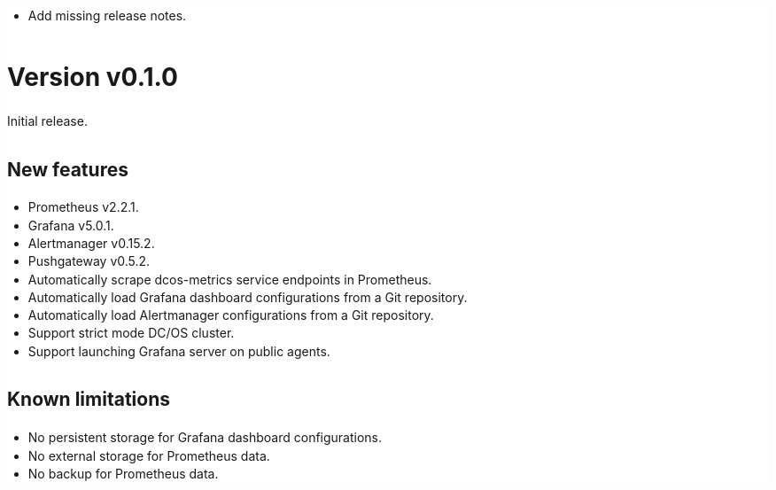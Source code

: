 * Add missing release notes.

# Version v0.1.0

Initial release.

## New features

* Prometheus v2.2.1.
* Grafana v5.0.1.
* Alertmanager v0.15.2.
* Pushgateway v0.5.2.
* Automatically scrape dcos-metrics service endpoints in Prometheus.
* Automatically load Grafana dashboard configurations from a Git repository.
* Automatically load Alertmanager configurations from a Git repository.
* Support strict mode DC/OS cluster.
* Support launching Grafana server on public agents.

## Known limitations

* No persistent storage for Grafana dashboard configurations.
* No external storage for Prometheus data.
* No backup for Prometheus data.
